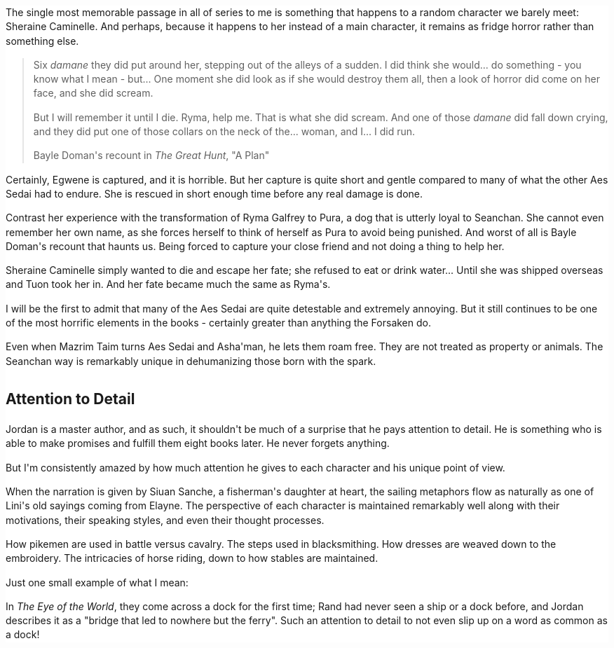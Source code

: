 The single most memorable passage in all of series to me is something that happens to a random character we barely meet: Sheraine Caminelle. And perhaps, because it happens to her instead of a main character, it remains as fridge horror rather than something else.

> Six *damane* they did put around her, stepping out of the alleys of a sudden. I did think she would... do something - you know what I mean - but... One moment she did look as if she would destroy them all, then a look of horror did come on her face, and she did scream.
>
> But I will remember it until I die. Ryma, help me. That is what she did scream. And one of those *damane* did fall down crying, and they did put one of those collars on the neck of the... woman, and I... I did run.
>
> Bayle Doman's recount in *The Great Hunt*, "A Plan"

Certainly, Egwene is captured, and it is horrible. But her capture is quite short and gentle compared to many of what the other Aes Sedai had to endure. She is rescued in short enough time before any real damage is done.

Contrast her experience with the transformation of Ryma Galfrey to Pura, a dog that is utterly loyal to Seanchan. She cannot even remember her own name, as she forces herself to think of herself as Pura to avoid being punished. And worst of all is Bayle Doman's recount that haunts us. Being forced to capture your close friend and not doing a thing to help her.

Sheraine Caminelle simply wanted to die and escape her fate; she refused to eat or drink water... Until she was shipped overseas and Tuon took her in. And her fate became much the same as Ryma's.

I will be the first to admit that many of the Aes Sedai are quite detestable and extremely annoying. But it still continues to be one of the most horrific elements in the books - certainly greater than anything the Forsaken do.

Even when Mazrim Taim turns Aes Sedai and Asha'man, he lets them roam free. They are not treated as property or animals. The Seanchan way is remarkably unique in dehumanizing those born with the spark.

<h2 id="detail" name="detail">Attention to Detail</h2>

Jordan is a master author, and as such, it shouldn't be much of a surprise that he pays attention to detail. He is something who is able to make promises and fulfill them eight books later. He never forgets anything.

But I'm consistently amazed by how much attention he gives to each character and his unique point of view.

When the narration is given by Siuan Sanche, a fisherman's daughter at heart, the sailing metaphors flow as naturally as one of Lini's old sayings coming from Elayne. The perspective of each character is maintained remarkably well along with their motivations, their speaking styles, and even their thought processes.

How pikemen are used in battle versus cavalry. The steps used in blacksmithing. How dresses are weaved down to the embroidery. The intricacies of horse riding, down to how stables are maintained.

Just one small example of what I mean:

In *The Eye of the World*, they come across a dock for the first time; Rand had never seen a ship or a dock before, and Jordan describes it as a "bridge that led to nowhere but the ferry". Such an attention to detail to not even slip up on a word as common as a dock!
